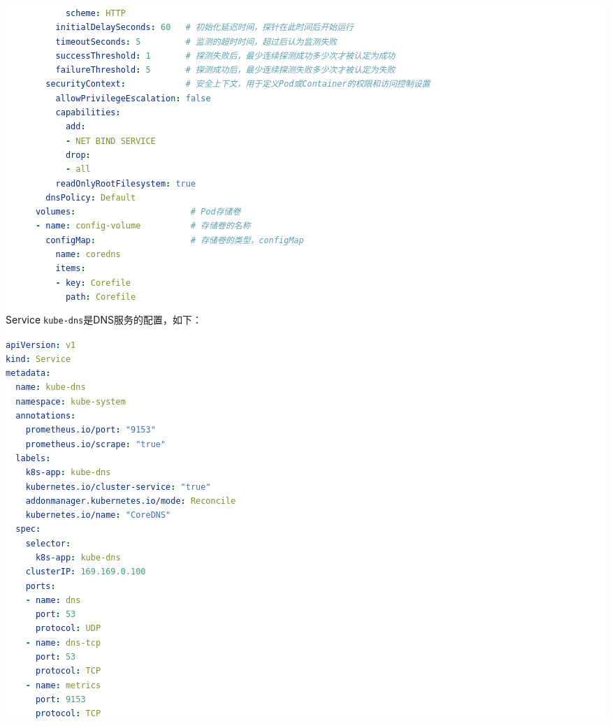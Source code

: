 ```yaml
            scheme: HTTP
          initialDelaySeconds: 60   # 初始化延迟时间，探针在此时间后开始运行
          timeoutSeconds: 5         # 监测的超时时间，超过后认为监测失败
          successThreshold: 1       # 探测失败后，最少连续探测成功多少次才被认定为成功
          failureThreshold: 5       # 探测成功后，最少连续探测失败多少次才被认定为失败
        securityContext:            # 安全上下文，用于定义Pod或Container的权限和访问控制设置
          allowPrivilegeEscalation: false 
          capabilities:
            add:
            - NET BIND SERVICE 
            drop:
            - all
          readOnlyRootFilesystem: true
        dnsPolicy: Default
      volumes:                       # Pod存储卷
      - name: config-volume          # 存储卷的名称
        configMap:                   # 存储卷的类型，configMap
          name: coredns
          items:
          - key: Corefile
            path: Corefile
```

Service `kube-dns`是DNS服务的配置，如下：

```yaml
apiVersion: v1
kind: Service
metadata:
  name: kube-dns
  namespace: kube-system
  annotations:
    prometheus.io/port: "9153"
    prometheus.io/scrape: "true"
  labels:
    k8s-app: kube-dns
    kubernetes.io/cluster-service: "true"
    addonmanager.kubernetes.io/mode: Reconcile
    kubernetes.io/name: "CoreDNS"
  spec:
    selector:
      k8s-app: kube-dns
    clusterIP: 169.169.0.100 
    ports:
    - name: dns
      port: 53
      protocol: UDP
    - name: dns-tcp
      port: 53 
      protocol: TCP
    - name: metrics
      port: 9153
      protocol: TCP
```
